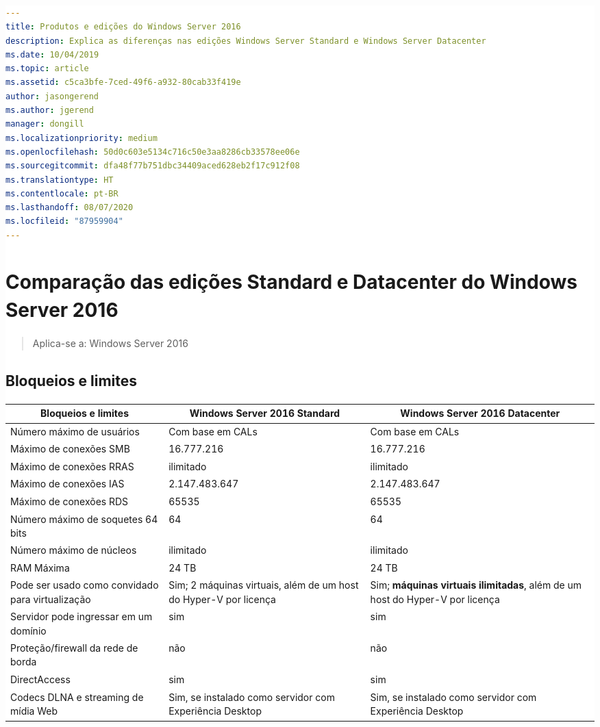 ```yaml
---
title: Produtos e edições do Windows Server 2016
description: Explica as diferenças nas edições Windows Server Standard e Windows Server Datacenter
ms.date: 10/04/2019
ms.topic: article
ms.assetid: c5ca3bfe-7ced-49f6-a932-80cab33f419e
author: jasongerend
ms.author: jgerend
manager: dongill
ms.localizationpriority: medium
ms.openlocfilehash: 50d0c603e5134c716c50e3aa8286cb33578ee06e
ms.sourcegitcommit: dfa48f77b751dbc34409aced628eb2f17c912f08
ms.translationtype: HT
ms.contentlocale: pt-BR
ms.lasthandoff: 08/07/2020
ms.locfileid: "87959904"
---
```

# <a name="comparison-of-standard-and-datacenter-editions-of-windows-server-2016"></a>Comparação das edições Standard e Datacenter do Windows Server 2016

> Aplica-se a: Windows Server 2016

## <a name="locks-and-limits"></a>Bloqueios e limites

| Bloqueios e limites | Windows Server 2016 Standard | Windows Server 2016 Datacenter |
| ------------------- |---------- | --------------------------- |
| Número máximo de usuários | Com base em CALs   | Com base em CALs     |
| Máximo de conexões SMB | 16.777.216      | 16.777.216          |
| Máximo de conexões RRAS| ilimitado       | ilimitado         |
| Máximo de conexões IAS | 2\.147.483.647   | 2\.147.483.647        |
| Máximo de conexões RDS | 65535           | 65535             |
| Número máximo de soquetes 64 bits | 64     | 64                |
| Número máximo de núcleos | ilimitado       | ilimitado      |
| RAM Máxima             | 24 TB           | 24 TB             |
| Pode ser usado como convidado para virtualização | Sim; 2 máquinas virtuais, além de um host do Hyper-V por licença | Sim; <strong>máquinas virtuais ilimitadas</strong>, além de um host do Hyper-V por licença |
| Servidor pode ingressar em um domínio | sim            | sim                |
| Proteção/firewall da rede de borda | não     | não                 |
| DirectAccess            | sim             | sim                |
| Codecs DLNA e streaming de mídia Web | Sim, se instalado como servidor com Experiência Desktop | Sim, se instalado como servidor com Experiência Desktop |
